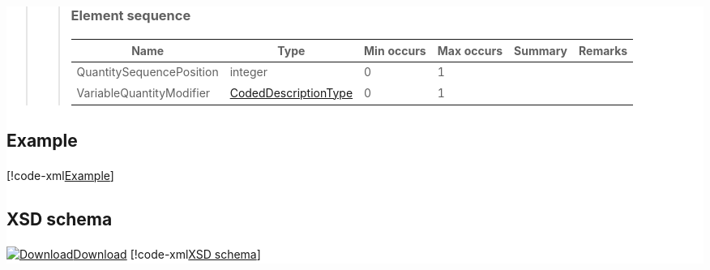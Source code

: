 > > ### Element sequence
> >
> > Name|Type|Min occurs|Max occurs|Summary|Remarks
> > ---|---|---|---|---|---
> > QuantitySequencePosition|integer|0|1||
> > VariableQuantityModifier|[CodedDescriptionType](#CodedDescriptionType)|0|1||
> >
> >
>
>

## Example
[!code-xml[Example](../sample-xml/1e1ccbfc-a55d-4d91-8940-fa2fbf73c195.xml)]

## XSD schema
[![Download](/healthvault/images/download.png)Download](../xsd/ccr.xsd)
[!code-xml[XSD schema](../xsd/ccr.xsd)]
